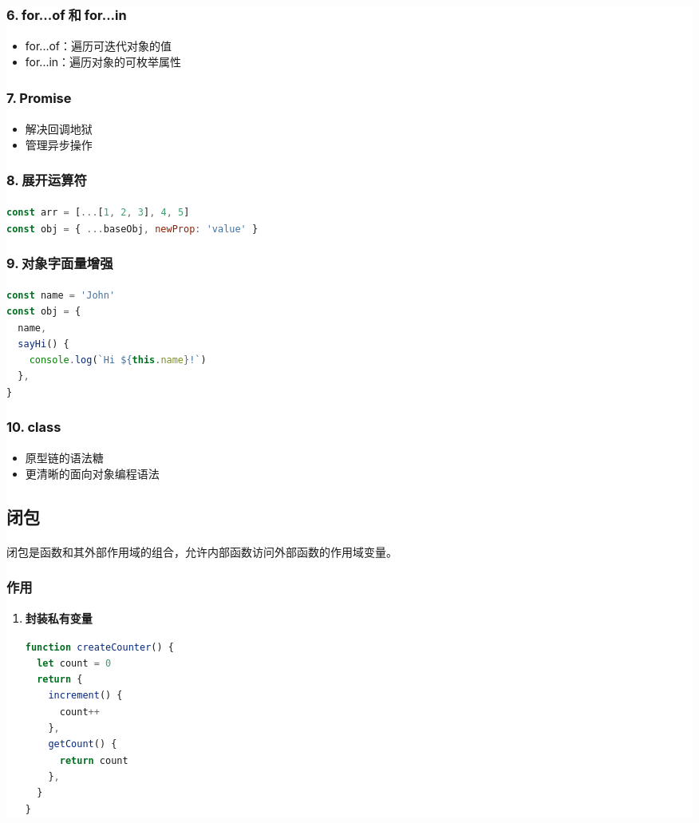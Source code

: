 ### 6. for...of 和 for...in

- for...of：遍历可迭代对象的值
- for...in：遍历对象的可枚举属性

### 7. Promise

- 解决回调地狱
- 管理异步操作

### 8. 展开运算符

```javascript
const arr = [...[1, 2, 3], 4, 5]
const obj = { ...baseObj, newProp: 'value' }
```

### 9. 对象字面量增强

```javascript
const name = 'John'
const obj = {
  name,
  sayHi() {
    console.log(`Hi ${this.name}!`)
  },
}
```

### 10. class

- 原型链的语法糖
- 更清晰的面向对象编程语法

## 闭包

闭包是函数和其外部作用域的组合，允许内部函数访问外部函数的作用域变量。

### 作用

1. **封装私有变量**

   ```javascript
   function createCounter() {
     let count = 0
     return {
       increment() {
         count++
       },
       getCount() {
         return count
       },
     }
   }
   ```
